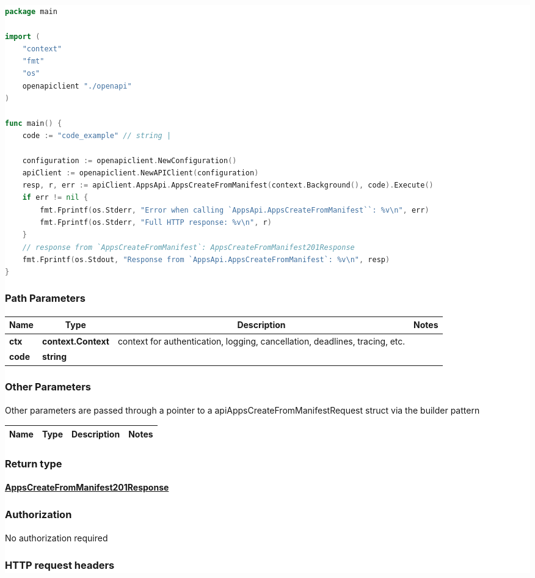 ```go
package main

import (
    "context"
    "fmt"
    "os"
    openapiclient "./openapi"
)

func main() {
    code := "code_example" // string | 

    configuration := openapiclient.NewConfiguration()
    apiClient := openapiclient.NewAPIClient(configuration)
    resp, r, err := apiClient.AppsApi.AppsCreateFromManifest(context.Background(), code).Execute()
    if err != nil {
        fmt.Fprintf(os.Stderr, "Error when calling `AppsApi.AppsCreateFromManifest``: %v\n", err)
        fmt.Fprintf(os.Stderr, "Full HTTP response: %v\n", r)
    }
    // response from `AppsCreateFromManifest`: AppsCreateFromManifest201Response
    fmt.Fprintf(os.Stdout, "Response from `AppsApi.AppsCreateFromManifest`: %v\n", resp)
}
```

### Path Parameters


Name | Type | Description  | Notes
------------- | ------------- | ------------- | -------------
**ctx** | **context.Context** | context for authentication, logging, cancellation, deadlines, tracing, etc.
**code** | **string** |  | 

### Other Parameters

Other parameters are passed through a pointer to a apiAppsCreateFromManifestRequest struct via the builder pattern


Name | Type | Description  | Notes
------------- | ------------- | ------------- | -------------


### Return type

[**AppsCreateFromManifest201Response**](AppsCreateFromManifest201Response.md)

### Authorization

No authorization required

### HTTP request headers
